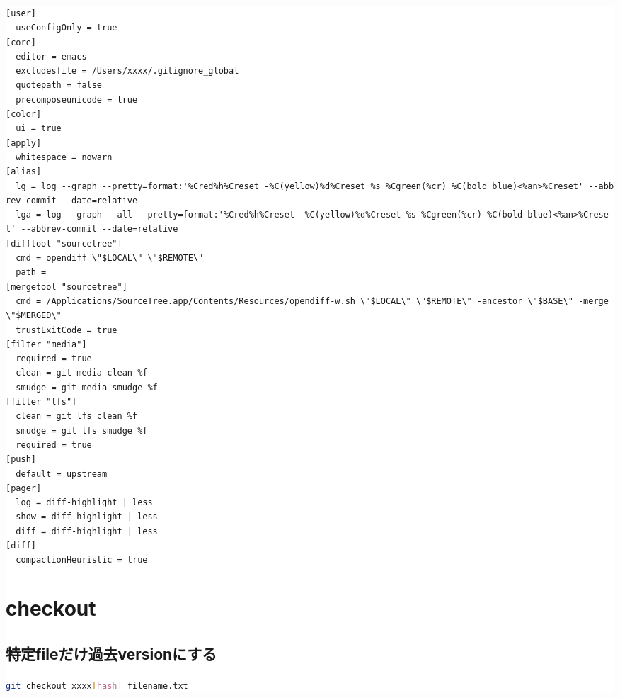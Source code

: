 ```
[user]
  useConfigOnly = true
[core]
  editor = emacs
  excludesfile = /Users/xxxx/.gitignore_global
  quotepath = false
  precomposeunicode = true
[color]
  ui = true
[apply]
  whitespace = nowarn
[alias]
  lg = log --graph --pretty=format:'%Cred%h%Creset -%C(yellow)%d%Creset %s %Cgreen(%cr) %C(bold blue)<%an>%Creset' --abbrev-commit --date=relative
  lga = log --graph --all --pretty=format:'%Cred%h%Creset -%C(yellow)%d%Creset %s %Cgreen(%cr) %C(bold blue)<%an>%Creset' --abbrev-commit --date=relative
[difftool "sourcetree"]
  cmd = opendiff \"$LOCAL\" \"$REMOTE\"
  path =
[mergetool "sourcetree"]
  cmd = /Applications/SourceTree.app/Contents/Resources/opendiff-w.sh \"$LOCAL\" \"$REMOTE\" -ancestor \"$BASE\" -merge \"$MERGED\"
  trustExitCode = true
[filter "media"]
  required = true
  clean = git media clean %f
  smudge = git media smudge %f
[filter "lfs"]
  clean = git lfs clean %f
  smudge = git lfs smudge %f
  required = true
[push]
  default = upstream
[pager]
  log = diff-highlight | less
  show = diff-highlight | less
  diff = diff-highlight | less
[diff]
  compactionHeuristic = true
```
# checkout

## 特定fileだけ過去versionにする

```sh
git checkout xxxx[hash] filename.txt
```